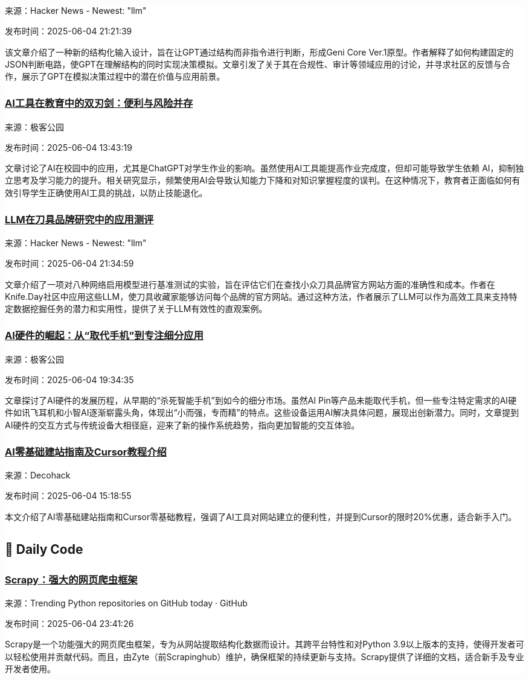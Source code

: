 来源：Hacker News - Newest: "llm"

发布时间：2025-06-04 21:21:39

该文章介绍了一种新的结构化输入设计，旨在让GPT通过结构而非指令进行判断，形成Geni Core Ver.1原型。作者解释了如何构建固定的JSON判断电路，使GPT在理解结构的同时实现决策模拟。文章引发了关于其在合规性、审计等领域应用的讨论，并寻求社区的反馈与合作，展示了GPT在模拟决策过程中的潜在价值与应用前景。

### [AI工具在教育中的双刃剑：便利与风险并存](http://www.geekpark.net/news/350052)

来源：极客公园

发布时间：2025-06-04 13:43:19

文章讨论了AI在校园中的应用，尤其是ChatGPT对学生作业的影响。虽然使用AI工具能提高作业完成度，但却可能导致学生依赖 AI，抑制独立思考及学习能力的提升。相关研究显示，频繁使用AI会导致认知能力下降和对知识掌握程度的误判。在这种情况下，教育者正面临如何有效引导学生正确使用AI工具的挑战，以防止技能退化。

### [LLM在刀具品牌研究中的应用测评](https://new.knife.day/blog/using-llms-for-knife-brand-research)

来源：Hacker News - Newest: "llm"

发布时间：2025-06-04 21:34:59

文章介绍了一项对八种网络启用模型进行基准测试的实验，旨在评估它们在查找小众刀具品牌官方网站方面的准确性和成本。作者在Knife.Day社区中应用这些LLM，使刀具收藏家能够访问每个品牌的官方网站。通过这种方法，作者展示了LLM可以作为高效工具来支持特定数据挖掘任务的潜力和实用性，提供了关于LLM有效性的直观案例。

### [AI硬件的崛起：从“取代手机”到专注细分应用](http://www.geekpark.net/news/350073)

来源：极客公园

发布时间：2025-06-04 19:34:35

文章探讨了AI硬件的发展历程，从早期的“杀死智能手机”到如今的细分市场。虽然AI Pin等产品未能取代手机，但一些专注特定需求的AI硬件如讯飞耳机和小智AI逐渐崭露头角，体现出“小而强，专而精”的特点。这些设备运用AI解决具体问题，展现出创新潜力。同时，文章提到AI硬件的交互方式与传统设备大相径庭，迎来了新的操作系统趋势，指向更加智能的交互体验。

### [AI零基础建站指南及Cursor教程介绍](https://decohack.com/producthunt-daily-2025-06-04/)

来源：Decohack

发布时间：2025-06-04 15:18:55

本文介绍了AI零基础建站指南和Cursor零基础教程，强调了AI工具对网站建立的便利性，并提到Cursor的限时20%优惠，适合新手入门。

## 💾 Daily Code

### [Scrapy：强大的网页爬虫框架](https://github.com/scrapy/scrapy)

来源：Trending Python repositories on GitHub today · GitHub

发布时间：2025-06-04 23:41:26

Scrapy是一个功能强大的网页爬虫框架，专为从网站提取结构化数据而设计。其跨平台特性和对Python 3.9以上版本的支持，使得开发者可以轻松使用并贡献代码。而且，由Zyte（前Scrapinghub）维护，确保框架的持续更新与支持。Scrapy提供了详细的文档，适合新手及专业开发者使用。
